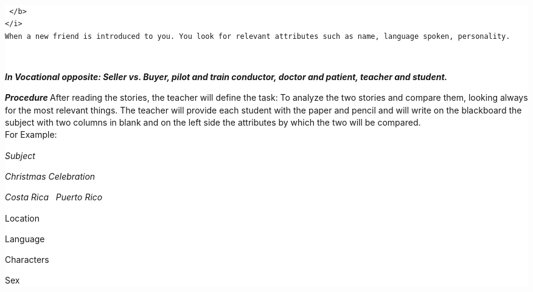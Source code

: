      </b>
    </i>
    When a new friend is introduced to you. You look for relevant attributes such as name, language spoken, personality.
   </i>
  </b>
  <br/>
 </p>
 <p>
  <b>
   <i>
    <i>
     <b>
      In Vocational
     </b>
    </i>
    opposite: Seller vs. Buyer, pilot and train conductor, doctor and patient, teacher and student.
   </i>
  </b>
  <br/>
 </p>
 <p>
  <b>
   <i>
    <i>
     <b>
      Procedure
     </b>
    </i>
   </i>
  </b>
  After reading the stories, the teacher will define the task: To analyze the two stories and compare them, looking always for the most relevant things. The teacher will provide each student with the paper and pencil and will write on the blackboard the subject with two columns in blank and on the left side the attributes by which the two will be compared.
  <br/>
  For Example:
 </p>
<p>
  <i>
   Subject
  </i>
 </p>
<p>
  <i>
   Christmas Celebration
  </i>
 </p>
 <p>
  <i>
   Costa Rica    Puerto Rico
  </i>
 </p>
 <p>
  Location
 </p>
 <p>
  Language
 </p>
 <p>
  Characters
 </p>
 <p>
  Sex